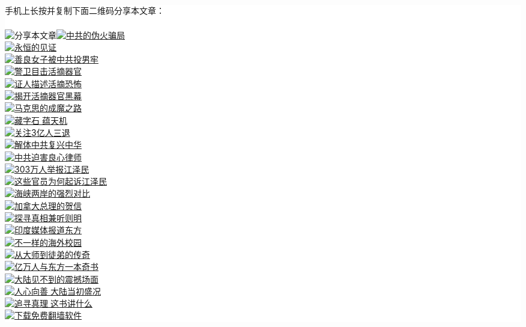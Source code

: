 ####
手机上长按并复制下面二维码分享本文章：<br><br><img src="http://www.hehaibao.com/qr/index.php?m=1&e=L&p=10&t=&d=https://github.com/asdfghy6/djy/blob/master/gb/17/12/15/n9959300.md%231" title="分享本文章"></td><td VALIGN=TOP><a href="https://github.com/asdfghy6/djy/blob/master/gb/16/1/21/n4622075.md?dfh#1" target="_blank"><img src="https://raw.githubusercontent.com/asdfghy6/djy/master/gb/300/wei-f1.jpg" title="中共的伪火骗局"  alt="中共的伪火骗局"></a><br><a href="https://github.com/asdfghy6/yh/blob/master/README.md?dfh#1" target="_blank"><img src="https://raw.githubusercontent.com/asdfghy6/djy/master/gb/300/yong-h.jpg" title="永恒的见证"  alt="永恒的见证"></a><br><a href="https://github.com/asdfghy6/djy/blob/master/gb/13/9/29/n3974789.md?dfh#1" target="_blank"><img src="https://raw.githubusercontent.com/asdfghy6/djy/master/gb/300/shang-lnz.jpg" title="善良女子被中共投男牢"  alt="善良女子被中共投男牢"></a><br><a href="https://github.com/asdfghy6/djy/blob/master/gb/16/3/16/n4663449.md?dfh#1" target="_blank"><img src="https://raw.githubusercontent.com/asdfghy6/djy/master/gb/300/huo-z3.jpg" title="警卫目击活摘器官"  alt="警卫目击活摘器官"></a><br><a href="https://github.com/asdfghy6/djy/blob/master/gb/16/8/7/n8177641.md?dfh#1" target="_blank"><img src="https://raw.githubusercontent.com/asdfghy6/djy/master/gb/300/huo-z4.jpg" title="证人描述活摘恐怖"  alt="证人描述活摘恐怖"></a><br><a href="https://github.com/asdfghy6/djy/blob/master/gb/10/4/19/n2881569.md?dfh#1" target="_blank"><img src="https://raw.githubusercontent.com/asdfghy6/djy/master/gb/300/huo-z1.jpg" title="揭开活摘器官黑幕"  alt="揭开活摘器官黑幕"></a><br><a href="https://github.com/asdfghy6/djy/blob/master/gb/10/11/7/n3077476.md?dfh#1" target="_blank"><img src="https://raw.githubusercontent.com/asdfghy6/djy/master/gb/300/ma-ks.jpg" title="马克思的成魔之路"  alt="马克思的成魔之路"></a><br><a href="https://github.com/asdfghy6/djy/blob/master/gb/14/6/9/n4173977.md?dfh#1" target="_blank"><img src="https://raw.githubusercontent.com/asdfghy6/djy/master/gb/300/chang-zs.jpg" title="藏字石 蕴天机"  alt="藏字石 蕴天机"></a><br><a href="https://github.com/asdfghy6/djy/blob/master/gb/18/5/10/n10381511.md?dfh#1" target="_blank"><img src="https://raw.githubusercontent.com/asdfghy6/djy/master/gb/300/st1.jpg" title="关注3亿人三退"  alt="关注3亿人三退"></a><br><a href="https://github.com/asdfghy6/djy/blob/master/gb/18/3/21/n10237682.md?dfh#1" target="_blank"><img src="https://raw.githubusercontent.com/asdfghy6/djy/master/gb/300/jie-t.jpg" title="解体中共复兴中华"  alt="解体中共复兴中华"></a><br><a href="https://github.com/asdfghy6/djy/blob/master/gb/9/2/9/n2422991.md?dfh#1" target="_blank"><img src="https://raw.githubusercontent.com/asdfghy6/djy/master/gb/300/gao-zs.jpg" title="中共迫害良心律师"  alt="中共迫害良心律师"></a><br><a href="https://github.com/asdfghy6/djy/blob/master/gb/18/12/9/n10900044.md?dfh#1" target="_blank"><img src="https://raw.githubusercontent.com/asdfghy6/djy/master/gb/300/sj1.jpg" title="303万人举报江泽民"  alt="303万人举报江泽民"></a><br><a href="https://github.com/asdfghy6/djy/blob/master/gb/18/8/28/n10672014.md?dfh#1" target="_blank"><img src="https://raw.githubusercontent.com/asdfghy6/djy/master/gb/300/sj2.jpg" title="这些官员为何起诉江泽民"  alt="这些官员为何起诉江泽民"></a><br><a href="https://github.com/asdfghy6/djy/blob/master/gb/8/12/18/n2367165.md?dfh#1" target="_blank"><img src="https://raw.githubusercontent.com/asdfghy6/djy/master/gb/300/liangan.jpg" title="海峡两岸的强烈对比"  alt="海峡两岸的强烈对比"></a><br><a href="https://github.com/asdfghy6/djy/blob/master/gb/15/5/5/n4427238.md?dfh#1" target="_blank"><img src="https://raw.githubusercontent.com/asdfghy6/djy/master/gb/300/jia-ndzl.jpg" title="加拿大总理的贺信"  alt="加拿大总理的贺信"></a><br><a href="https://github.com/asdfghy6/djy/blob/master/gb/11/6/17/n3289382.md?dfh#1" target="_blank">
<img src="https://raw.githubusercontent.com/asdfghy6/djy/master/gb/300/xiao-wd.jpg" title="探寻真相兼听则明"  alt="探寻真相兼听则明"></a><br><a href="https://github.com/asdfghy6/djy/blob/master/gb/18/10/27/n10812623.md?dfh#1" target="_blank"><img src="https://raw.githubusercontent.com/asdfghy6/djy/master/gb/300/yindu.jpg" title="印度媒体报道东方"  alt="印度媒体报道东方"></a><br><a href="https://github.com/asdfghy6/djy/blob/master/gb/18/6/9/n10469652.md?dfh#1" target="_blank"><img src="https://raw.githubusercontent.com/asdfghy6/djy/master/gb/300/xie-j.jpg" title="不一样的海外校园"  alt="不一样的海外校园"></a><br><a href="https://github.com/asdfghy6/djy/blob/master/gb/7/4/5/n1669415.md?dfh#1" target="_blank"><img src="https://raw.githubusercontent.com/asdfghy6/djy/master/gb/300/li-up.jpg" title="从大师到徒弟的传奇"  alt="从大师到徒弟的传奇"></a><br><a href="https://github.com/asdfghy6/djy/blob/master/gb/17/5/26/n9191512.md?dfh#1" target="_blank"><img src="https://raw.githubusercontent.com/asdfghy6/djy/master/gb/300/zfl2.jpg" title="亿万人与东方一本奇书"  alt="亿万人与东方一本奇书"></a><br><a href="https://github.com/asdfghy6/djy/blob/master/gb/13/11/27/n4020290.md?dfh#1" target="_blank"><img src="https://raw.githubusercontent.com/asdfghy6/djy/master/gb/300/zhen-h.jpg" title="大陆见不到的震撼场面"  alt="大陆见不到的震撼场面"></a><br><a href="https://github.com/asdfghy6/djy/blob/master/gb/15/7/17/n4482910.md?dfh#1" target="_blank"><img src="https://raw.githubusercontent.com/asdfghy6/djy/master/gb/300/dalu-sk.jpg" title="人心向善 大陆当初盛况"  alt="人心向善 大陆当初盛况"></a><br><a href="https://github.com/asdfghy6/djy/blob/master/gb/9/10/15/n2689419.md?dfh#1" target="_blank"><img src="https://raw.githubusercontent.com/asdfghy6/djy/master/gb/300/zfl1.jpg" title="追寻真理 这书讲什么"  alt="追寻真理 这书讲什么"></a><br><a href="https://github.com/asdfghy6/fq/blob/master/README.md?dfh#1" target="_blank"><img src="https://raw.githubusercontent.com/asdfghy6/djy/master/gb/300/fq1.jpg" title="下载免费翻墙软件"  alt="下载免费翻墙软件"></a><br></td></tr></table>
